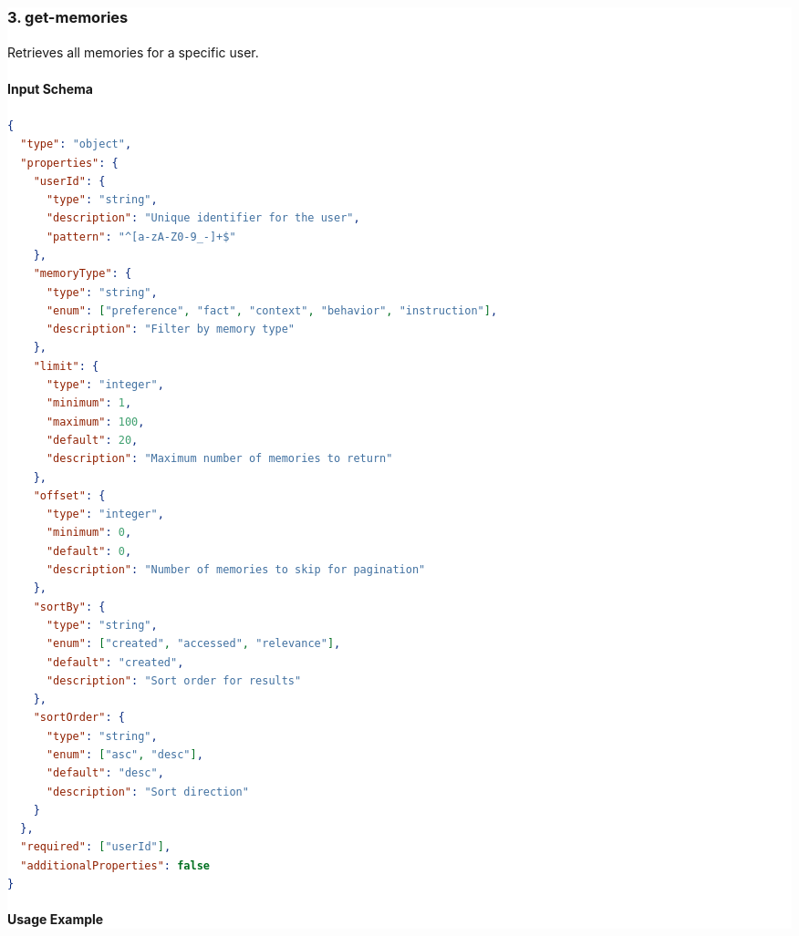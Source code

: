 ### 3. get-memories

Retrieves all memories for a specific user.

#### Input Schema

```json
{
  "type": "object",
  "properties": {
    "userId": {
      "type": "string",
      "description": "Unique identifier for the user",
      "pattern": "^[a-zA-Z0-9_-]+$"
    },
    "memoryType": {
      "type": "string",
      "enum": ["preference", "fact", "context", "behavior", "instruction"],
      "description": "Filter by memory type"
    },
    "limit": {
      "type": "integer",
      "minimum": 1,
      "maximum": 100,
      "default": 20,
      "description": "Maximum number of memories to return"
    },
    "offset": {
      "type": "integer",
      "minimum": 0,
      "default": 0,
      "description": "Number of memories to skip for pagination"
    },
    "sortBy": {
      "type": "string",
      "enum": ["created", "accessed", "relevance"],
      "default": "created",
      "description": "Sort order for results"
    },
    "sortOrder": {
      "type": "string",
      "enum": ["asc", "desc"],
      "default": "desc",
      "description": "Sort direction"
    }
  },
  "required": ["userId"],
  "additionalProperties": false
}
```

#### Usage Example
